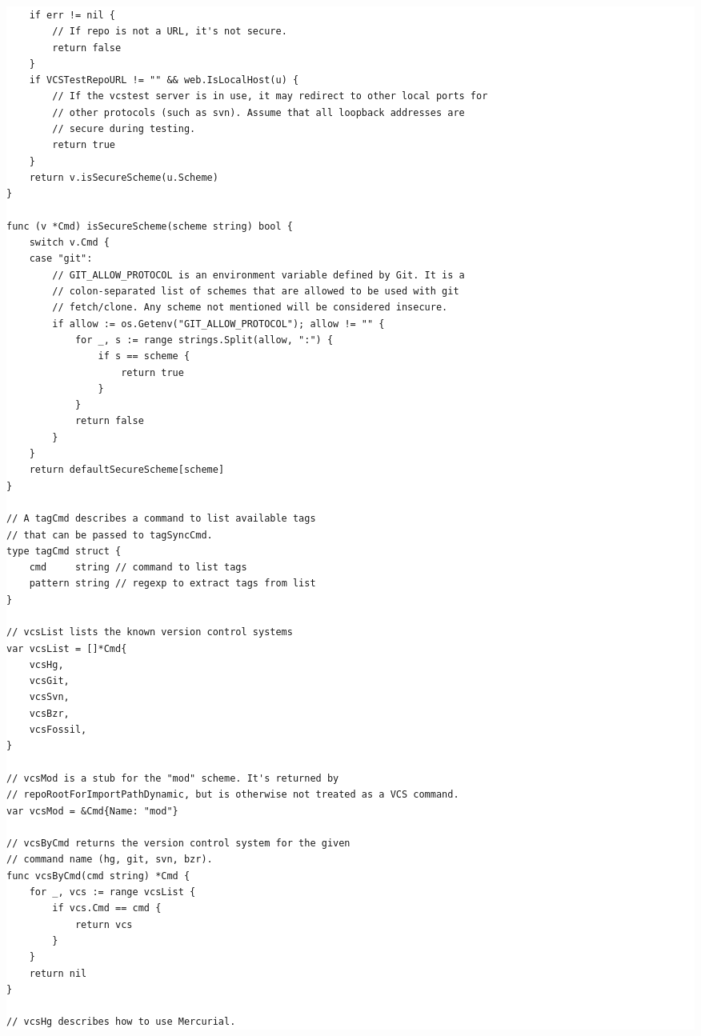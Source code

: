 ```
	if err != nil {
		// If repo is not a URL, it's not secure.
		return false
	}
	if VCSTestRepoURL != "" && web.IsLocalHost(u) {
		// If the vcstest server is in use, it may redirect to other local ports for
		// other protocols (such as svn). Assume that all loopback addresses are
		// secure during testing.
		return true
	}
	return v.isSecureScheme(u.Scheme)
}

func (v *Cmd) isSecureScheme(scheme string) bool {
	switch v.Cmd {
	case "git":
		// GIT_ALLOW_PROTOCOL is an environment variable defined by Git. It is a
		// colon-separated list of schemes that are allowed to be used with git
		// fetch/clone. Any scheme not mentioned will be considered insecure.
		if allow := os.Getenv("GIT_ALLOW_PROTOCOL"); allow != "" {
			for _, s := range strings.Split(allow, ":") {
				if s == scheme {
					return true
				}
			}
			return false
		}
	}
	return defaultSecureScheme[scheme]
}

// A tagCmd describes a command to list available tags
// that can be passed to tagSyncCmd.
type tagCmd struct {
	cmd     string // command to list tags
	pattern string // regexp to extract tags from list
}

// vcsList lists the known version control systems
var vcsList = []*Cmd{
	vcsHg,
	vcsGit,
	vcsSvn,
	vcsBzr,
	vcsFossil,
}

// vcsMod is a stub for the "mod" scheme. It's returned by
// repoRootForImportPathDynamic, but is otherwise not treated as a VCS command.
var vcsMod = &Cmd{Name: "mod"}

// vcsByCmd returns the version control system for the given
// command name (hg, git, svn, bzr).
func vcsByCmd(cmd string) *Cmd {
	for _, vcs := range vcsList {
		if vcs.Cmd == cmd {
			return vcs
		}
	}
	return nil
}

// vcsHg describes how to use Mercurial.
```